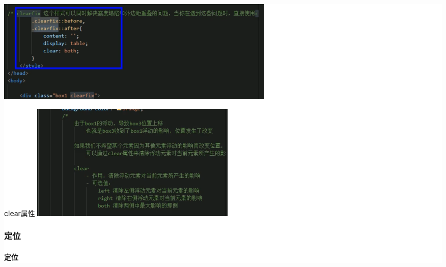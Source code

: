 <img src="./images/浮动以及浮动塌陷/10.png " style="zoom: 50%; margin-left: 0px;" >

clear属性
<img src="./images/浮动以及浮动塌陷/9.png " style="zoom: 50%; margin-left: 0px;" >



### 定位

#### 定位 
